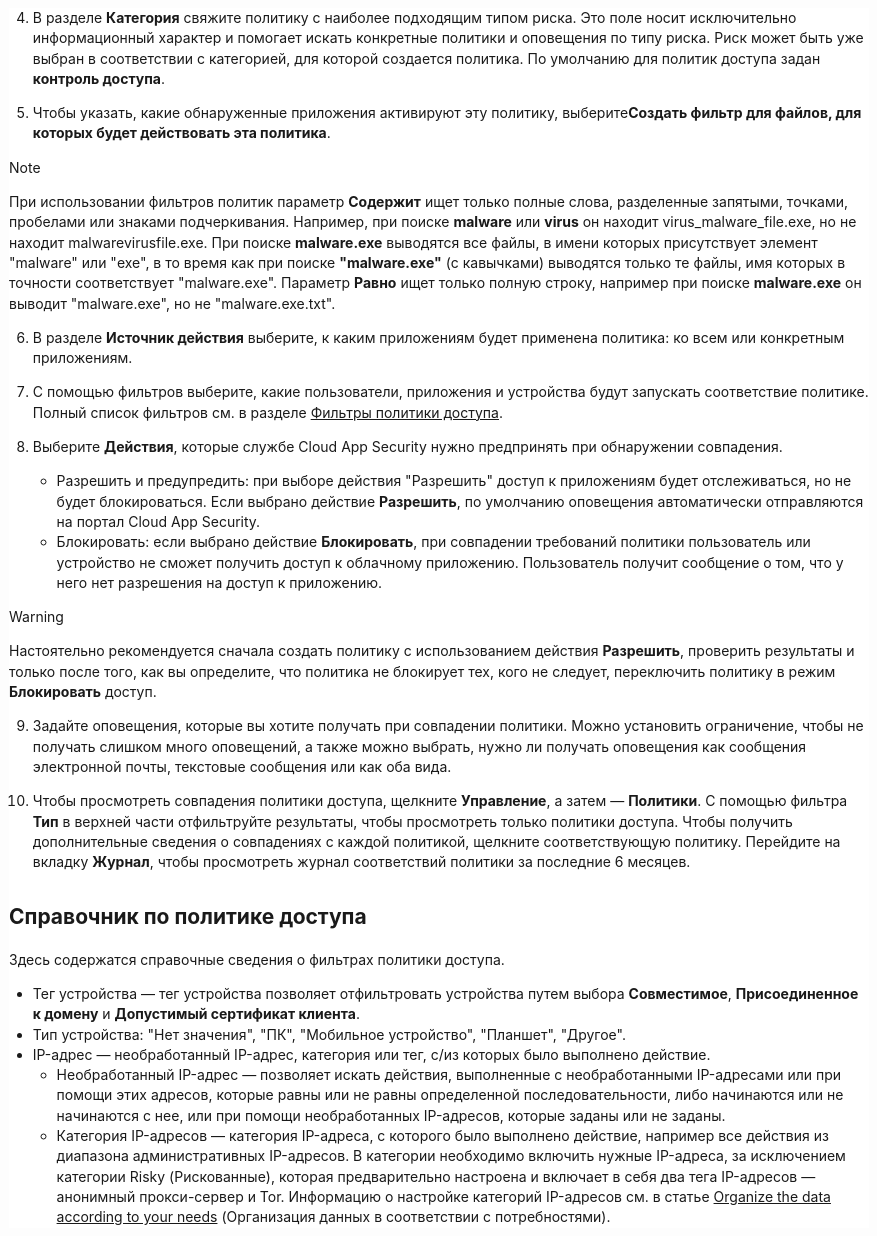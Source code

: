 4.  В разделе **Категория** свяжите политику с наиболее подходящим типом риска. Это поле носит исключительно информационный характер и помогает искать конкретные политики и оповещения по типу риска.  Риск может быть уже выбран в соответствии с категорией, для которой создается политика. По умолчанию для политик доступа задан **контроль доступа**.  
  
5.  Чтобы указать, какие обнаруженные приложения активируют эту политику, выберите**Создать фильтр для файлов, для которых будет действовать эта политика**. 

 > [!NOTE] 
 > При использовании фильтров политик параметр **Содержит** ищет только полные слова, разделенные запятыми, точками, пробелами или знаками подчеркивания. Например, при поиске **malware** или **virus** он находит virus_malware_file.exe, но не находит malwarevirusfile.exe. При поиске **malware.exe** выводятся все файлы, в имени которых присутствует элемент "malware" или "exe", в то время как при поиске **"malware.exe"** (с кавычками) выводятся только те файлы, имя которых в точности соответствует "malware.exe". Параметр **Равно** ищет только полную строку, например при поиске **malware.exe** он выводит "malware.exe", но не "malware.exe.txt".  

6.   В разделе **Источник действия** выберите, к каким приложениям будет применена политика: ко всем или конкретным приложениям.

7. С помощью фильтров выберите, какие пользователи, приложения и устройства будут запускать соответствие политике. Полный список фильтров см. в разделе [Фильтры политики доступа](#access-policy-filters).

8.  Выберите **Действия**, которые службе Cloud App Security нужно предпринять при обнаружении совпадения.
    - Разрешить и предупредить: при выборе действия "Разрешить" доступ к приложениям будет отслеживаться, но не будет блокироваться. Если выбрано действие **Разрешить**, по умолчанию оповещения автоматически отправляются на портал Cloud App Security. 
    - Блокировать: если выбрано действие **Блокировать**, при совпадении требований политики пользователь или устройство не сможет получить доступ к облачному приложению. Пользователь получит сообщение о том, что у него нет разрешения на доступ к приложению.
  
>[!WARNING]
>Настоятельно рекомендуется сначала создать политику с использованием действия **Разрешить**, проверить результаты и только после того, как вы определите, что политика не блокирует тех, кого не следует, переключить политику в режим **Блокировать** доступ.
  
9. Задайте оповещения, которые вы хотите получать при совпадении политики. Можно установить ограничение, чтобы не получать слишком много оповещений, а также можно выбрать, нужно ли получать оповещения как сообщения электронной почты, текстовые сообщения или как оба вида.

10. Чтобы просмотреть совпадения политики доступа, щелкните **Управление**, а затем — **Политики**. С помощью фильтра **Тип** в верхней части отфильтруйте результаты, чтобы просмотреть только политики доступа. Чтобы получить дополнительные сведения о совпадениях с каждой политикой, щелкните соответствующую политику. Перейдите на вкладку **Журнал**, чтобы просмотреть журнал соответствий политики за последние 6 месяцев.     
  
## Справочник по политике доступа <a name="access-policy-filters"></a>

Здесь содержатся справочные сведения о фильтрах политики доступа. 

- Тег устройства — тег устройства позволяет отфильтровать устройства путем выбора **Совместимое**, **Присоединенное к домену** и **Допустимый сертификат клиента**.
- Тип устройства: "Нет значения", "ПК", "Мобильное устройство", "Планшет", "Другое".
-   IP-адрес — необработанный IP-адрес, категория или тег, с/из которых было выполнено действие.  
    - Необработанный IP-адрес — позволяет искать действия, выполненные с необработанными IP-адресами или при помощи этих адресов, которые равны или не равны определенной последовательности, либо начинаются или не начинаются с нее, или при помощи необработанных IP-адресов, которые заданы или не заданы. 
    - Категория IP-адресов — категория IP-адреса, с которого было выполнено действие, например все действия из диапазона административных IP-адресов. В категории необходимо включить нужные IP-адреса, за исключением категории Risky (Рискованные), которая предварительно настроена и включает в себя два тега IP-адресов — анонимный прокси-сервер и Tor. Информацию о настройке категорий IP-адресов см. в статье [Organize the data according to your needs](ip-tags.md) (Организация данных в соответствии с потребностями).  